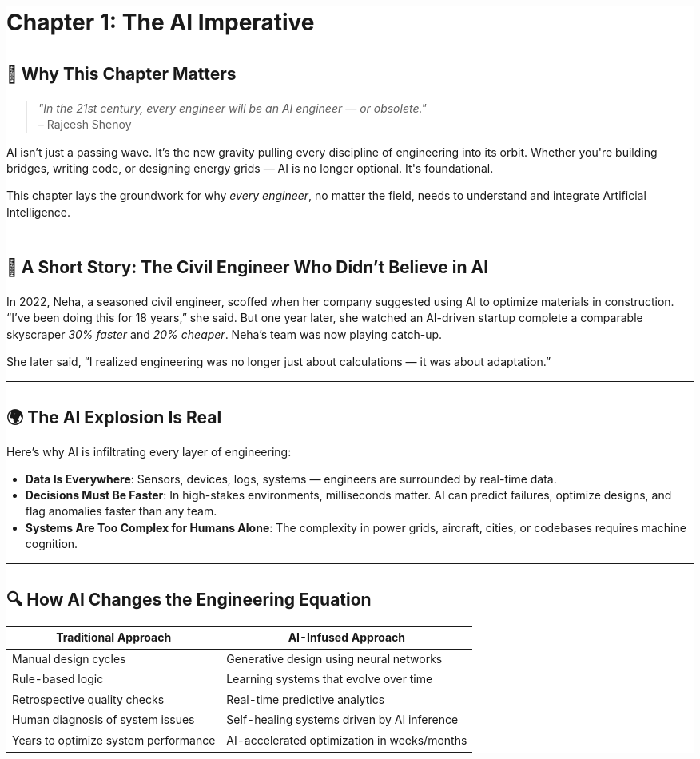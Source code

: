 
# Chapter 1: The AI Imperative

## 🚀 Why This Chapter Matters
> _"In the 21st century, every engineer will be an AI engineer — or obsolete."_  
– Rajeesh Shenoy

AI isn’t just a passing wave. It’s the new gravity pulling every discipline of engineering into its orbit. Whether you're building bridges, writing code, or designing energy grids — AI is no longer optional. It's foundational.

This chapter lays the groundwork for why *every engineer*, no matter the field, needs to understand and integrate Artificial Intelligence.

---

## 🧭 A Short Story: The Civil Engineer Who Didn’t Believe in AI

In 2022, Neha, a seasoned civil engineer, scoffed when her company suggested using AI to optimize materials in construction. “I’ve been doing this for 18 years,” she said. But one year later, she watched an AI-driven startup complete a comparable skyscraper *30% faster* and *20% cheaper*. Neha’s team was now playing catch-up.

She later said, “I realized engineering was no longer just about calculations — it was about adaptation.”

---

## 🌍 The AI Explosion Is Real

Here’s why AI is infiltrating every layer of engineering:

- **Data Is Everywhere**: Sensors, devices, logs, systems — engineers are surrounded by real-time data.
- **Decisions Must Be Faster**: In high-stakes environments, milliseconds matter. AI can predict failures, optimize designs, and flag anomalies faster than any team.
- **Systems Are Too Complex for Humans Alone**: The complexity in power grids, aircraft, cities, or codebases requires machine cognition.

---

## 🔍 How AI Changes the Engineering Equation

| Traditional Approach                     | AI-Infused Approach                          |
|------------------------------------------|-----------------------------------------------|
| Manual design cycles                     | Generative design using neural networks       |
| Rule-based logic                         | Learning systems that evolve over time        |
| Retrospective quality checks             | Real-time predictive analytics                |
| Human diagnosis of system issues         | Self-healing systems driven by AI inference   |
| Years to optimize system performance     | AI-accelerated optimization in weeks/months   |
